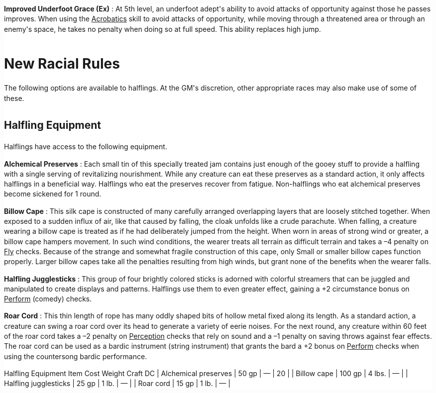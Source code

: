 **Improved Underfoot Grace (Ex)** : At 5th level, an underfoot adept's ability to avoid attacks of opportunity against those he passes improves. When using the [Acrobatics](/pathfinderRPG/prd/skills/acrobatics.html#_acrobatics) skill to avoid attacks of opportunity, while moving through a threatened area or through an enemy's space, he takes no penalty when doing so at full speed. This ability replaces high jump.

# New Racial Rules

The following options are available to halflings. At the GM's discretion, other appropriate races may also make use of some of these.

## Halfling Equipment

Halflings have access to the following equipment.

**Alchemical Preserves** : Each small tin of this specially treated jam contains just enough of the gooey stuff to provide a halfling with a single serving of revitalizing nourishment. While any creature can eat these preserves as a standard action, it only affects halflings in a beneficial way. Halflings who eat the preserves recover from fatigue. Non-halflings who eat alchemical preserves become sickened for 1 round.

**Billow Cape** : This silk cape is constructed of many carefully arranged overlapping layers that are loosely stitched together. When exposed to a sudden influx of air, like that caused by falling, the cloak unfolds like a crude parachute. When falling, a creature wearing a billow cape is treated as if he had deliberately jumped from the height. When worn in areas of strong wind or greater, a billow cape hampers movement. In such wind conditions, the wearer treats all terrain as difficult terrain and takes a –4 penalty on [Fly](/pathfinderRPG/prd/skills/fly.html#_fly) checks. Because of the strange and somewhat fragile construction of this cape, only Small or smaller billow capes function properly. Larger billow capes take all the penalties resulting from high winds, but grant none of the benefits when the wearer falls.

**Halfling Jugglesticks** : This group of four brightly colored sticks is adorned with colorful streamers that can be juggled and manipulated to create displays and patterns. Halflings use them to even greater effect, gaining a +2 circumstance bonus on [Perform](/pathfinderRPG/prd/skills/perform.html#_perform) (comedy) checks.

**Roar Cord** : This thin length of rope has many oddly shaped bits of hollow metal fixed along its length. As a standard action, a creature can swing a roar cord over its head to generate a variety of eerie noises. For the next round, any creature within 60 feet of the roar cord takes a –2 penalty on [Perception](/pathfinderRPG/prd/skills/perception.html#_perception) checks that rely on sound and a –1 penalty on saving throws against fear effects. The roar cord can be used as a bardic instrument (string instrument) that grants the bard a +2 bonus on [Perform](/pathfinderRPG/prd/skills/perform.html#_perform) checks when using the countersong bardic performance.

<caption>Halfling Equipment</caption><thead><tr>
<th>Item</th>
<th>Cost</th>
<th>Weight</th>
<th>Craft DC</th>
</tr></thead>| Alchemical preserves | 50 gp | — | 20 |
| Billow cape | 100 gp | 4 lbs. | — |
| Halfling jugglesticks | 25 gp | 1 lb. | — |
| Roar cord | 15 gp | 1 lb. | — |

